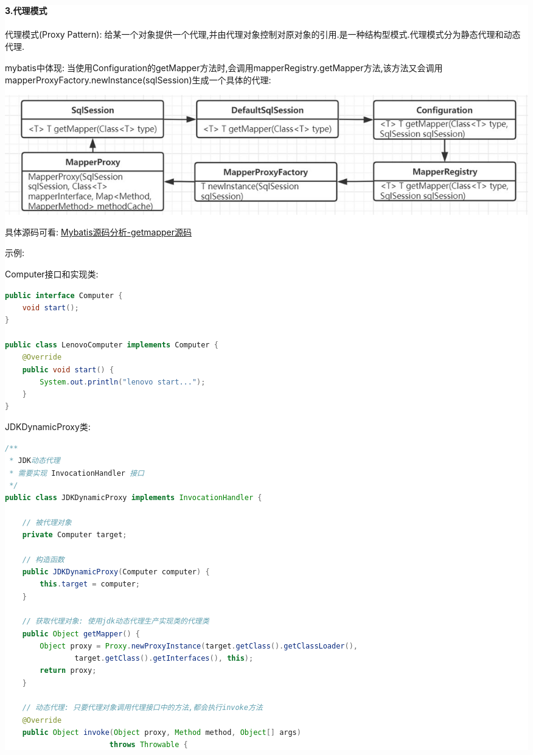 #### 3.代理模式

代理模式(Proxy Pattern): 给某一个对象提供一个代理,并由代理对象控制对原对象的引用.是一种结构型模式.代理模式分为静态代理和动态代理.

mybatis中体现: 当使用Configuration的getMapper方法时,会调用mapperRegistry.getMapper方法,该方法又会调用mapperProxyFactory.newInstance(sqlSession)生成一个具体的代理:

![mybatis15](../../../media/pictures/mybatis15.jpg)

具体源码可看: [Mybatis源码分析-getmapper源码](http://itzlg.gitee.io/java-development-notes/#/docs/framework/mybatis/mybatis04?id=_1getmapper方法源码)

示例:

Computer接口和实现类:

```java
public interface Computer {
    void start();
}

public class LenovoComputer implements Computer {
    @Override
    public void start() {
        System.out.println("lenovo start...");
    }
}
```

JDKDynamicProxy类:

```java
/**
 * JDK动态代理
 * 需要实现 InvocationHandler 接口
 */
public class JDKDynamicProxy implements InvocationHandler {

    // 被代理对象
    private Computer target;

    // 构造函数
    public JDKDynamicProxy(Computer computer) {
        this.target = computer;
    }

    // 获取代理对象: 使用jdk动态代理生产实现类的代理类
    public Object getMapper() {
        Object proxy = Proxy.newProxyInstance(target.getClass().getClassLoader(),
                target.getClass().getInterfaces(), this);
        return proxy;
    }

    // 动态代理: 只要代理对象调用代理接口中的方法,都会执行invoke方法
    @Override
    public Object invoke(Object proxy, Method method, Object[] args) 
        				throws Throwable {
```